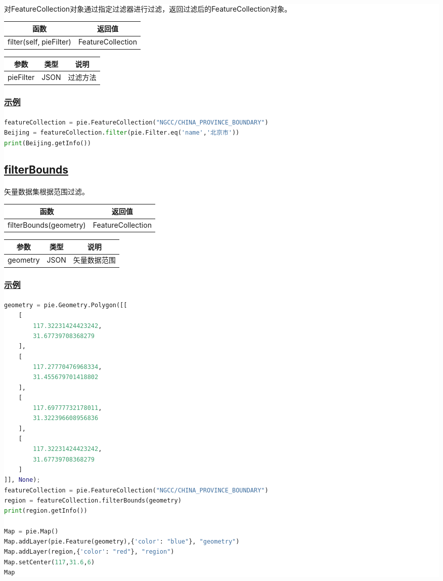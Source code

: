 对FeatureCollection对象通过指定过滤器进行过滤，返回过滤后的FeatureCollection对象。

| 函数                    | 返回值            |
| ----------------------- | ----------------- |
| filter(self, pieFilter) | FeatureCollection |

| 参数      | 类型 | 说明     |
| --------- | ---- | -------- |
| pieFilter | JSON | 过滤方法 |

### [示例](https://engine.piesat.cn/engine-studio/docs/#/API/python_API/FeatureCollection/Filter?id=示例)

```python
featureCollection = pie.FeatureCollection("NGCC/CHINA_PROVINCE_BOUNDARY")
Beijing = featureCollection.filter(pie.Filter.eq('name','北京市'))
print(Beijing.getInfo())
```

## [filterBounds](https://engine.piesat.cn/engine-studio/docs/#/API/python_API/FeatureCollection/filterBounds?id=filterbounds)

矢量数据集根据范围过滤。

| 函数                   | 返回值            |
| ---------------------- | ----------------- |
| filterBounds(geometry) | FeatureCollection |

| 参数     | 类型 | 说明         |
| -------- | ---- | ------------ |
| geometry | JSON | 矢量数据范围 |

### [示例](https://engine.piesat.cn/engine-studio/docs/#/API/python_API/FeatureCollection/filterBounds?id=示例)

```python
geometry = pie.Geometry.Polygon([[
    [
        117.32231424423242,
        31.67739708368279
    ],
    [
        117.27770476968334,
        31.455679701418802
    ],
    [
        117.69777732178011,
        31.322396608956836
    ],
    [
        117.32231424423242,
        31.67739708368279
    ]
]], None); 
featureCollection = pie.FeatureCollection("NGCC/CHINA_PROVINCE_BOUNDARY")  
region = featureCollection.filterBounds(geometry) 
print(region.getInfo())

Map = pie.Map()
Map.addLayer(pie.Feature(geometry),{'color': "blue"}, "geometry")
Map.addLayer(region,{'color': "red"}, "region")
Map.setCenter(117,31.6,6)
Map
```